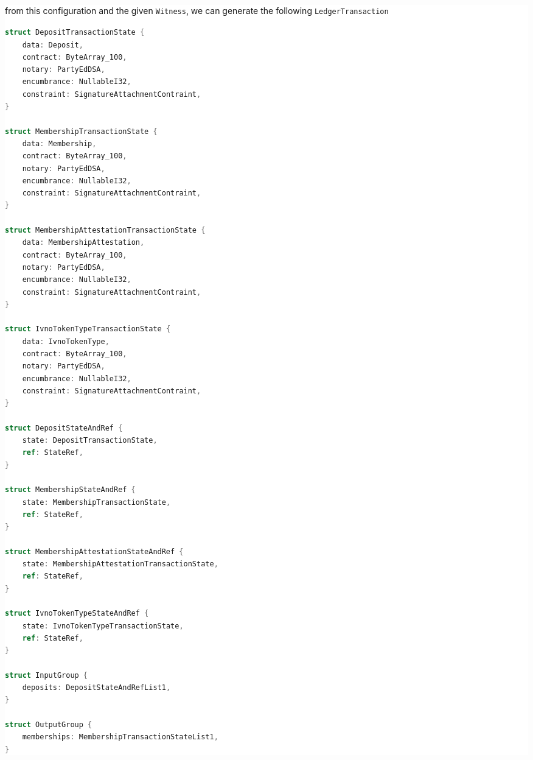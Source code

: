 ```plantuml
```

from this configuration and the given `Witness`, we can generate the following `LedgerTransaction`

```rust
struct DepositTransactionState {
    data: Deposit,
    contract: ByteArray_100,
    notary: PartyEdDSA,
    encumbrance: NullableI32,
    constraint: SignatureAttachmentContraint,
}

struct MembershipTransactionState {
    data: Membership,
    contract: ByteArray_100,
    notary: PartyEdDSA,
    encumbrance: NullableI32,
    constraint: SignatureAttachmentContraint,
}

struct MembershipAttestationTransactionState {
    data: MembershipAttestation,
    contract: ByteArray_100,
    notary: PartyEdDSA,
    encumbrance: NullableI32,
    constraint: SignatureAttachmentContraint,
}

struct IvnoTokenTypeTransactionState {
    data: IvnoTokenType,
    contract: ByteArray_100,
    notary: PartyEdDSA,
    encumbrance: NullableI32,
    constraint: SignatureAttachmentContraint,
}

struct DepositStateAndRef {
    state: DepositTransactionState,
    ref: StateRef,
}

struct MembershipStateAndRef {
    state: MembershipTransactionState,
    ref: StateRef,
}

struct MembershipAttestationStateAndRef {
    state: MembershipAttestationTransactionState,
    ref: StateRef,
}

struct IvnoTokenTypeStateAndRef {
    state: IvnoTokenTypeTransactionState,
    ref: StateRef,
}

struct InputGroup {
    deposits: DepositStateAndRefList1,
}

struct OutputGroup {
    memberships: MembershipTransactionStateList1,
}
```